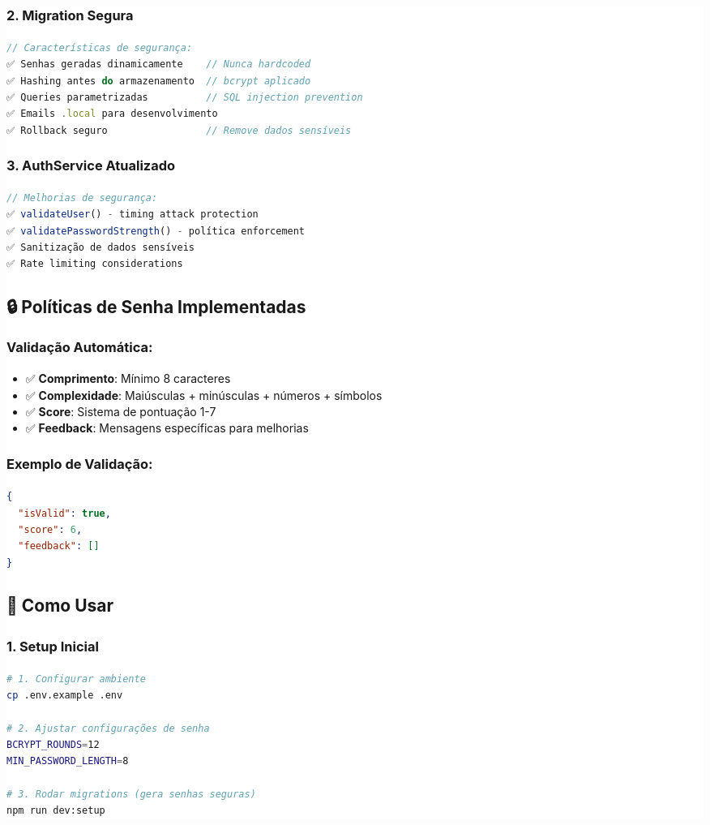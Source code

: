 ### **2. Migration Segura**

```typescript
// Características de segurança:
✅ Senhas geradas dinamicamente    // Nunca hardcoded
✅ Hashing antes do armazenamento  // bcrypt aplicado
✅ Queries parametrizadas          // SQL injection prevention
✅ Emails .local para desenvolvimento
✅ Rollback seguro                 // Remove dados sensíveis
```

### **3. AuthService Atualizado**

```typescript
// Melhorias de segurança:
✅ validateUser() - timing attack protection
✅ validatePasswordStrength() - política enforcement
✅ Sanitização de dados sensíveis
✅ Rate limiting considerations
```

## 🔒 **Políticas de Senha Implementadas**

### **Validação Automática:**

- ✅ **Comprimento**: Mínimo 8 caracteres
- ✅ **Complexidade**: Maiúsculas + minúsculas + números + símbolos
- ✅ **Score**: Sistema de pontuação 1-7
- ✅ **Feedback**: Mensagens específicas para melhorias

### **Exemplo de Validação:**

```json
{
  "isValid": true,
  "score": 6,
  "feedback": []
}
```

## 🚀 **Como Usar**

### **1. Setup Inicial**

```bash
# 1. Configurar ambiente
cp .env.example .env

# 2. Ajustar configurações de senha
BCRYPT_ROUNDS=12
MIN_PASSWORD_LENGTH=8

# 3. Rodar migrations (gera senhas seguras)
npm run dev:setup
```
